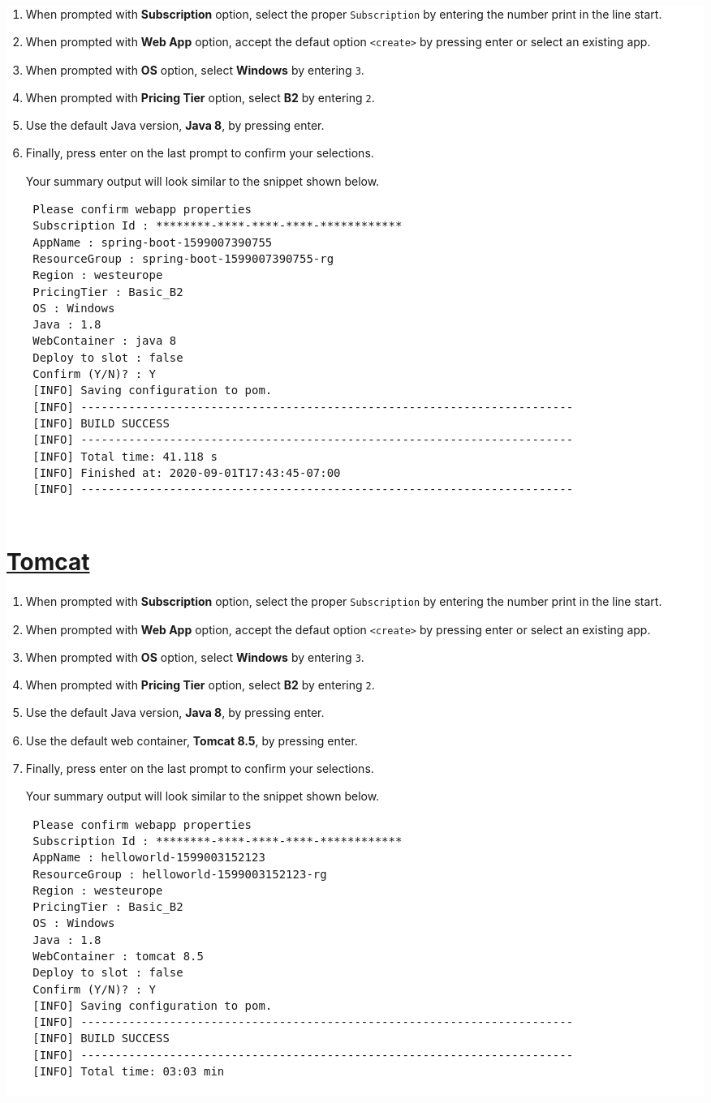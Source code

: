 1. When prompted with **Subscription** option, select the proper `Subscription` by entering the number print in the line start.
1. When prompted with **Web App** option, accept the defaut option `<create>` by pressing enter or select an existing app.
1. When prompted with **OS** option, select **Windows** by entering `3`.
1. When prompted with **Pricing Tier** option, select **B2** by entering `2`.
1. Use the default Java version, **Java 8**, by pressing enter.
1. Finally, press enter on the last prompt to confirm your selections.

    Your summary output will look similar to the snippet shown below.

    <pre class="is-monospace is-size-small has-padding-medium has-background-tertiary has-text-tertiary-invert">
    Please confirm webapp properties
    Subscription Id : ********-****-****-****-************
    AppName : spring-boot-1599007390755
    ResourceGroup : spring-boot-1599007390755-rg
    Region : westeurope
    PricingTier : Basic_B2
    OS : Windows
    Java : 1.8
    WebContainer : java 8
    Deploy to slot : false
    Confirm (Y/N)? : Y
    [INFO] Saving configuration to pom.
    [INFO] ------------------------------------------------------------------------
    [INFO] BUILD SUCCESS
    [INFO] ------------------------------------------------------------------------
    [INFO] Total time: 41.118 s
    [INFO] Finished at: 2020-09-01T17:43:45-07:00
    [INFO] ------------------------------------------------------------------------
    </pre>

# [Tomcat](#tab/tomcat)

1. When prompted with **Subscription** option, select the proper `Subscription` by entering the number print in the line start.
1. When prompted with **Web App** option, accept the defaut option `<create>` by pressing enter or select an existing app.
1. When prompted with **OS** option, select **Windows** by entering `3`.
1. When prompted with **Pricing Tier** option, select **B2** by entering `2`.
1. Use the default Java version, **Java 8**, by pressing enter.
1. Use the default web container, **Tomcat 8.5**, by pressing enter.
1. Finally, press enter on the last prompt to confirm your selections.

    Your summary output will look similar to the snippet shown below.

    <pre class="is-monospace is-size-small has-padding-medium has-background-tertiary has-text-tertiary-invert">
    Please confirm webapp properties
    Subscription Id : ********-****-****-****-************
    AppName : helloworld-1599003152123
    ResourceGroup : helloworld-1599003152123-rg
    Region : westeurope
    PricingTier : Basic_B2
    OS : Windows
    Java : 1.8
    WebContainer : tomcat 8.5
    Deploy to slot : false
    Confirm (Y/N)? : Y
    [INFO] Saving configuration to pom.
    [INFO] ------------------------------------------------------------------------
    [INFO] BUILD SUCCESS
    [INFO] ------------------------------------------------------------------------
    [INFO] Total time: 03:03 min